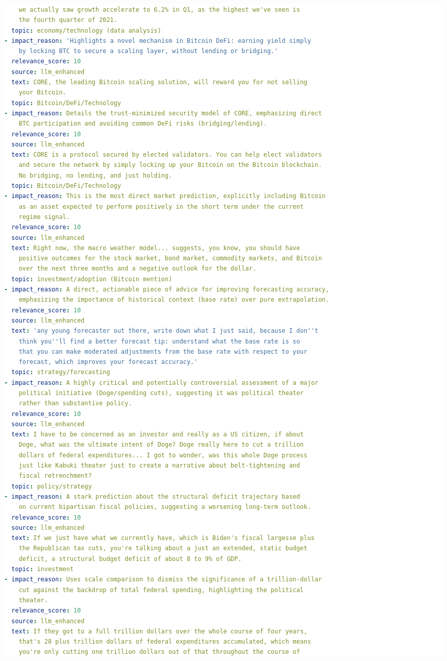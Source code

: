 ```yaml
    we actually saw growth accelerate to 6.2% in Q1, as the highest we've seen is
    the fourth quarter of 2021.
  topic: economy/technology (data analysis)
- impact_reason: 'Highlights a novel mechanism in Bitcoin DeFi: earning yield simply
    by locking BTC to secure a scaling layer, without lending or bridging.'
  relevance_score: 10
  source: llm_enhanced
  text: CORE, the leading Bitcoin scaling solution, will reward you for not selling
    your Bitcoin.
  topic: Bitcoin/DeFi/Technology
- impact_reason: Details the trust-minimized security model of CORE, emphasizing direct
    BTC participation and avoiding common DeFi risks (bridging/lending).
  relevance_score: 10
  source: llm_enhanced
  text: CORE is a protocol secured by elected validators. You can help elect validators
    and secure the network by simply locking up your Bitcoin on the Bitcoin blockchain.
    No bridging, no lending, and just holding.
  topic: Bitcoin/DeFi/Technology
- impact_reason: This is the most direct market prediction, explicitly including Bitcoin
    as an asset expected to perform positively in the short term under the current
    regime signal.
  relevance_score: 10
  source: llm_enhanced
  text: Right now, the macro weather model... suggests, you know, you should have
    positive outcomes for the stock market, bond market, commodity markets, and Bitcoin
    over the next three months and a negative outlook for the dollar.
  topic: investment/adoption (Bitcoin mention)
- impact_reason: A direct, actionable piece of advice for improving forecasting accuracy,
    emphasizing the importance of historical context (base rate) over pure extrapolation.
  relevance_score: 10
  source: llm_enhanced
  text: 'any young forecaster out there, write down what I just said, because I don''t
    think you''ll find a better forecast tip: understand what the base rate is so
    that you can make moderated adjustments from the base rate with respect to your
    forecast, which improves your forecast accuracy.'
  topic: strategy/forecasting
- impact_reason: A highly critical and potentially controversial assessment of a major
    political initiative (Doge/spending cuts), suggesting it was political theater
    rather than substantive policy.
  relevance_score: 10
  source: llm_enhanced
  text: I have to be concerned as an investor and really as a US citizen, if about
    Doge, what was the ultimate intent of Doge? Doge really here to cut a trillion
    dollars of federal expenditures... I got to wonder, was this whole Doge process
    just like Kabuki theater just to create a narrative about belt-tightening and
    fiscal retrenchment?
  topic: policy/strategy
- impact_reason: A stark prediction about the structural deficit trajectory based
    on current bipartisan fiscal policies, suggesting a worsening long-term outlook.
  relevance_score: 10
  source: llm_enhanced
  text: If we just have what we currently have, which is Biden's fiscal largesse plus
    the Republican tax cuts, you're talking about a just an extended, static budget
    deficit, a structural budget deficit of about 8 to 9% of GDP.
  topic: investment
- impact_reason: Uses scale comparison to dismiss the significance of a trillion-dollar
    cut against the backdrop of total federal spending, highlighting the political
    theater.
  relevance_score: 10
  source: llm_enhanced
  text: If they got to a full trillion dollars over the whole course of four years,
    that's 28 plus trillion dollars of federal expenditures accumulated, which means
    you're only cutting one trillion dollars out of that throughout the course of
```